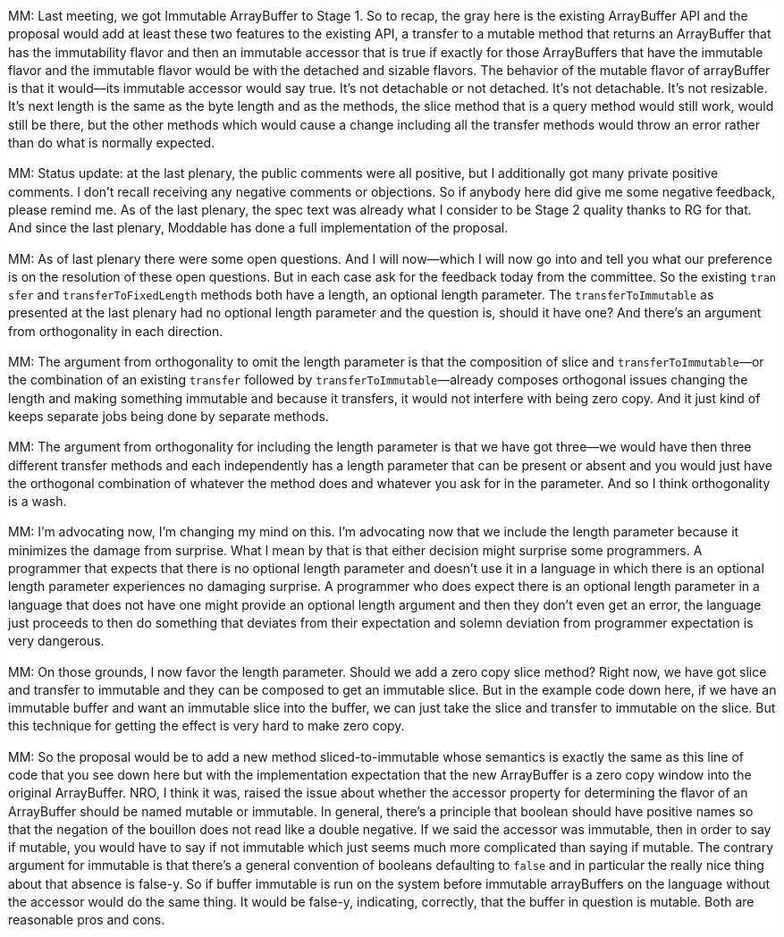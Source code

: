 MM: Last meeting, we got Immutable ArrayBuffer to Stage 1. So to recap, the gray here is the existing ArrayBuffer API and the proposal would add at least these two features to the existing API, a transfer to a mutable method that returns an ArrayBuffer that has the immutability flavor and then an immutable accessor that is true if exactly for those ArrayBuffers that have the immutable flavor and the immutable flavor would be with the detached and sizable flavors. The behavior of the mutable flavor of arrayBuffer is that it would—its immutable accessor would say true. It’s not detachable or not detached. It’s not detachable. It’s not resizable. It’s next length is the same as the byte length and as the methods, the slice method that is a query method would still work, would still be there, but the other methods which would cause a change including all the transfer methods would throw an error rather than do what is normally expected.

MM: Status update: at the last plenary, the public comments were all positive, but I additionally got many private positive comments. I don’t recall receiving any negative comments or objections. So if anybody here did give me some negative feedback, please remind me. As of the last plenary, the spec text was already what I consider to be Stage 2 quality thanks to RG for that. And since the last plenary, Moddable has done a full implementation of the proposal.

MM: As of last plenary there were some open questions. And I will now—which I will now go into and tell you what our preference is on the resolution of these open questions. But in each case ask for the feedback today from the committee. So the existing `transfer` and `transferToFixedLength` methods both have a length, an optional length parameter. The `transferToImmutable` as presented at the last plenary had no optional length parameter and the question is, should it have one? And there’s an argument from orthogonality in each direction.

MM: The argument from orthogonality to omit the length parameter is that the composition of slice and `transferToImmutable`—or the combination of an existing `transfer` followed by `transferToImmutable`—already composes orthogonal issues changing the length and making something immutable and because it transfers, it would not interfere with being zero copy. And it just kind of keeps separate jobs being done by separate methods.

MM: The argument from orthogonality for including the length parameter is that we have got three—we would have then three different transfer methods and each independently has a length parameter that can be present or absent and you would just have the orthogonal combination of whatever the method does and whatever you ask for in the parameter. And so I think orthogonality is a wash.

MM: I’m advocating now, I’m changing my mind on this. I’m advocating now that we include the length parameter because it minimizes the damage from surprise. What I mean by that is that either decision might surprise some programmers. A programmer that expects that there is no optional length parameter and doesn’t use it in a language in which there is an optional length parameter experiences no damaging surprise. A programmer who does expect there is an optional length parameter in a language that does not have one might provide an optional length argument and then they don’t even get an error, the language just proceeds to then do something that deviates from their expectation and solemn deviation from programmer expectation is very dangerous.

MM: On those grounds, I now favor the length parameter. Should we add a zero copy slice method? Right now, we have got slice and transfer to immutable and they can be composed to get an immutable slice. But in the example code down here, if we have an immutable buffer and want an immutable slice into the buffer, we can just take the slice and transfer to immutable on the slice. But this technique for getting the effect is very hard to make zero copy.

MM: So the proposal would be to add a new method sliced-to-immutable whose semantics is exactly the same as this line of code that you see down here but with the implementation expectation that the new ArrayBuffer is a zero copy window into the original ArrayBuffer. NRO, I think it was, raised the issue about whether the accessor property for determining the flavor of an ArrayBuffer should be named mutable or immutable. In general, there’s a principle that boolean should have positive names so that the negation of the bouillon does not read like a double negative. If we said the accessor was immutable, then in order to say if mutable, you would have to say if not immutable which just seems much more complicated than saying if mutable. The contrary argument for immutable is that there’s a general convention of booleans defaulting to `false` and in particular the really nice thing about that absence is false-y. So if buffer immutable is run on the system before immutable arrayBuffers on the language without the accessor would do the same thing. It would be false-y, indicating, correctly, that the buffer in question is mutable. Both are reasonable pros and cons.
